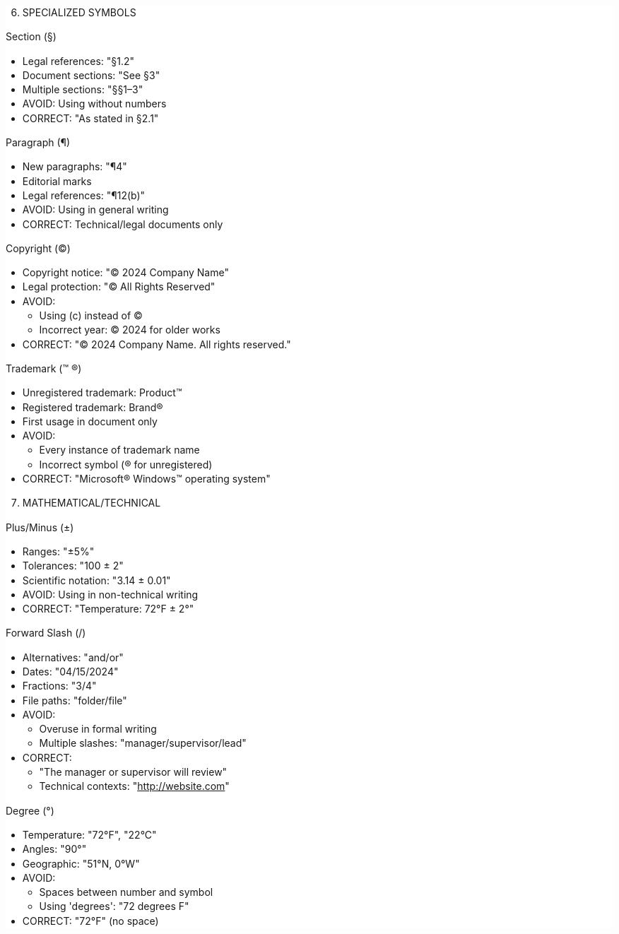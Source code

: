 6. SPECIALIZED SYMBOLS

Section (§)
- Legal references: "§1.2"
- Document sections: "See §3"
- Multiple sections: "§§1–3"
- AVOID: Using without numbers
- CORRECT: "As stated in §2.1"

Paragraph (¶)
- New paragraphs: "¶4"
- Editorial marks
- Legal references: "¶12(b)"
- AVOID: Using in general writing
- CORRECT: Technical/legal documents only

Copyright (©)
- Copyright notice: "© 2024 Company Name"
- Legal protection: "© All Rights Reserved"
- AVOID:
  - Using (c) instead of ©
  - Incorrect year: © 2024 for older works
- CORRECT: "© 2024 Company Name. All rights reserved."

Trademark (™ ®)
- Unregistered trademark: Product™
- Registered trademark: Brand®
- First usage in document only
- AVOID:
  - Every instance of trademark name
  - Incorrect symbol (® for unregistered)
- CORRECT: "Microsoft® Windows™ operating system"

7. MATHEMATICAL/TECHNICAL

Plus/Minus (±)
- Ranges: "±5%"
- Tolerances: "100 ± 2"
- Scientific notation: "3.14 ± 0.01"
- AVOID: Using in non-technical writing
- CORRECT: "Temperature: 72°F ± 2°"

Forward Slash (/)
- Alternatives: "and/or"
- Dates: "04/15/2024"
- Fractions: "3/4"
- File paths: "folder/file"
- AVOID:
  - Overuse in formal writing
  - Multiple slashes: "manager/supervisor/lead"
- CORRECT:
  - "The manager or supervisor will review"
  - Technical contexts: "http://website.com"

Degree (°)
- Temperature: "72°F", "22°C"
- Angles: "90°"
- Geographic: "51°N, 0°W"
- AVOID:
  - Spaces between number and symbol
  - Using 'degrees': "72 degrees F"
- CORRECT: "72°F" (no space)

